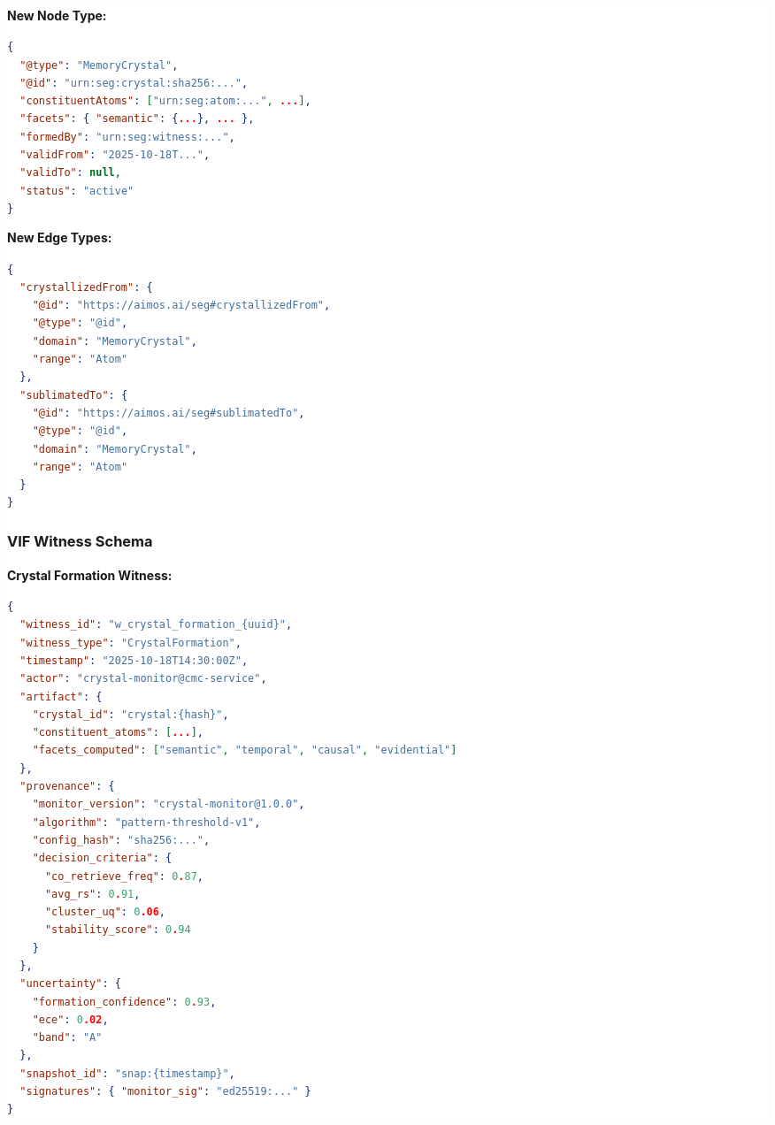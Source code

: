 **New Node Type:**
```json
{
  "@type": "MemoryCrystal",
  "@id": "urn:seg:crystal:sha256:...",
  "constituentAtoms": ["urn:seg:atom:...", ...],
  "facets": { "semantic": {...}, ... },
  "formedBy": "urn:seg:witness:...",
  "validFrom": "2025-10-18T...",
  "validTo": null,
  "status": "active"
}
```

**New Edge Types:**
```json
{
  "crystallizedFrom": {
    "@id": "https://aimos.ai/seg#crystallizedFrom",
    "@type": "@id",
    "domain": "MemoryCrystal",
    "range": "Atom"
  },
  "sublimatedTo": {
    "@id": "https://aimos.ai/seg#sublimatedTo",
    "@type": "@id",
    "domain": "MemoryCrystal",
    "range": "Atom"
  }
}
```

### VIF Witness Schema

**Crystal Formation Witness:**
```json
{
  "witness_id": "w_crystal_formation_{uuid}",
  "witness_type": "CrystalFormation",
  "timestamp": "2025-10-18T14:30:00Z",
  "actor": "crystal-monitor@cmc-service",
  "artifact": {
    "crystal_id": "crystal:{hash}",
    "constituent_atoms": [...],
    "facets_computed": ["semantic", "temporal", "causal", "evidential"]
  },
  "provenance": {
    "monitor_version": "crystal-monitor@1.0.0",
    "algorithm": "pattern-threshold-v1",
    "config_hash": "sha256:...",
    "decision_criteria": {
      "co_retrieve_freq": 0.87,
      "avg_rs": 0.91,
      "cluster_uq": 0.06,
      "stability_score": 0.94
    }
  },
  "uncertainty": {
    "formation_confidence": 0.93,
    "ece": 0.02,
    "band": "A"
  },
  "snapshot_id": "snap:{timestamp}",
  "signatures": { "monitor_sig": "ed25519:..." }
}
```